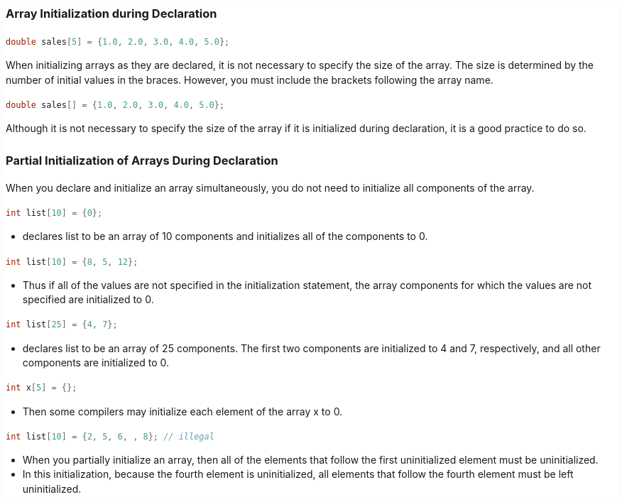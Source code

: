   

### Array Initialization during Declaration

```C++
double sales[5] = {1.0, 2.0, 3.0, 4.0, 5.0};
```

When initializing arrays as they are declared, it is not necessary to specify the size of the array. The size is determined by the number of initial values in the braces. However, you must include the brackets following the array name.

```C++
double sales[] = {1.0, 2.0, 3.0, 4.0, 5.0};
```

Although it is not necessary to specify the size of the array if it is initialized during declaration, it is a good practice to do so.

  

  

### Partial Initialization of Arrays During Declaration

When you declare and initialize an array simultaneously, you do not need to initialize all components of the array.

  

```C++
int list[10] = {0};
```

- declares list to be an array of 10 components and initializes all of the components to 0.

  

```C++
int list[10] = {8, 5, 12};
```

- Thus if all of the values are not specified in the initialization statement, the array components for which the values are not specified are initialized to 0.

```C++
int list[25] = {4, 7};
```

- declares list to be an array of 25 components. The first two components are initialized to 4 and 7, respectively, and all other components are initialized to 0.

```C++
int x[5] = {};
```

- Then some compilers may initialize each element of the array x to 0.

  

```C++
int list[10] = {2, 5, 6, , 8}; // illegal
```

- When you partially initialize an array, then all of the elements that follow the first uninitialized element must be uninitialized.
- In this initialization, because the fourth element is uninitialized, all elements that follow the fourth element must be left uninitialized.
